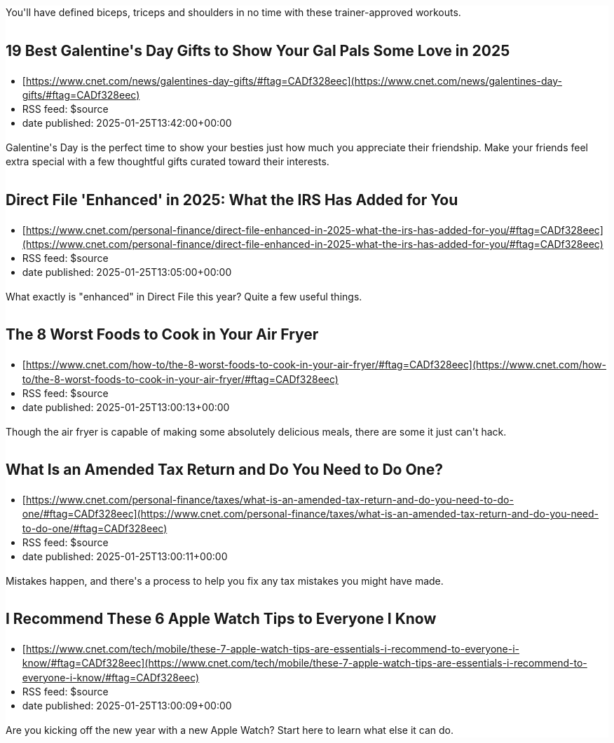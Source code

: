 You'll have defined biceps, triceps and shoulders in no time with these trainer-approved workouts.

## 19 Best Galentine's Day Gifts to Show Your Gal Pals Some Love in 2025
 - [https://www.cnet.com/news/galentines-day-gifts/#ftag=CADf328eec](https://www.cnet.com/news/galentines-day-gifts/#ftag=CADf328eec)
 - RSS feed: $source
 - date published: 2025-01-25T13:42:00+00:00

Galentine's Day is the perfect time to show your besties just how much you appreciate their friendship. Make your friends feel extra special with a few thoughtful gifts curated toward their interests.

## Direct File 'Enhanced' in 2025: What the IRS Has Added for You
 - [https://www.cnet.com/personal-finance/direct-file-enhanced-in-2025-what-the-irs-has-added-for-you/#ftag=CADf328eec](https://www.cnet.com/personal-finance/direct-file-enhanced-in-2025-what-the-irs-has-added-for-you/#ftag=CADf328eec)
 - RSS feed: $source
 - date published: 2025-01-25T13:05:00+00:00

What exactly is "enhanced" in Direct File this year? Quite a few useful things.

## The 8 Worst Foods to Cook in Your Air Fryer
 - [https://www.cnet.com/how-to/the-8-worst-foods-to-cook-in-your-air-fryer/#ftag=CADf328eec](https://www.cnet.com/how-to/the-8-worst-foods-to-cook-in-your-air-fryer/#ftag=CADf328eec)
 - RSS feed: $source
 - date published: 2025-01-25T13:00:13+00:00

Though the air fryer is capable of making some absolutely delicious meals, there are some it just can't hack.

## What Is an Amended Tax Return and Do You Need to Do One?
 - [https://www.cnet.com/personal-finance/taxes/what-is-an-amended-tax-return-and-do-you-need-to-do-one/#ftag=CADf328eec](https://www.cnet.com/personal-finance/taxes/what-is-an-amended-tax-return-and-do-you-need-to-do-one/#ftag=CADf328eec)
 - RSS feed: $source
 - date published: 2025-01-25T13:00:11+00:00

Mistakes happen, and there's a process to help you fix any tax mistakes you might have made.

## I Recommend These 6 Apple Watch Tips to Everyone I Know
 - [https://www.cnet.com/tech/mobile/these-7-apple-watch-tips-are-essentials-i-recommend-to-everyone-i-know/#ftag=CADf328eec](https://www.cnet.com/tech/mobile/these-7-apple-watch-tips-are-essentials-i-recommend-to-everyone-i-know/#ftag=CADf328eec)
 - RSS feed: $source
 - date published: 2025-01-25T13:00:09+00:00

Are you kicking off the new year with a new Apple Watch? Start here to learn what else it can do.
